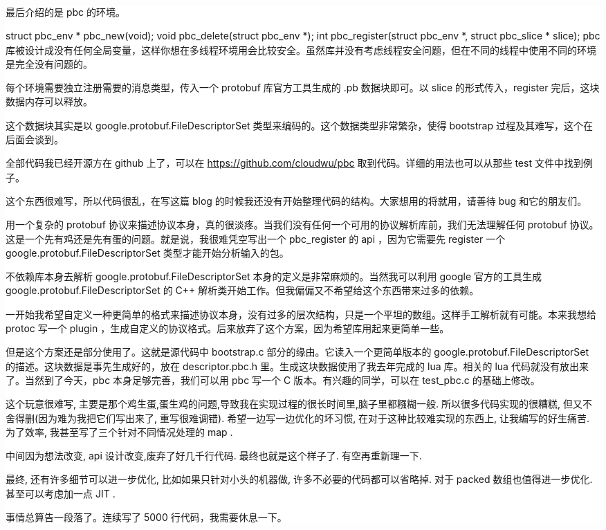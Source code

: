 最后介绍的是 pbc 的环境。

struct pbc_env * pbc_new(void);
void pbc_delete(struct pbc_env *);
int pbc_register(struct pbc_env *, struct pbc_slice * slice);
pbc 库被设计成没有任何全局变量，这样你想在多线程环境用会比较安全。虽然库并没有考虑线程安全问题，但在不同的线程中使用不同的环境是完全没有问题的。

每个环境需要独立注册需要的消息类型，传入一个 protobuf 库官方工具生成的 .pb 数据块即可。以 slice 的形式传入，register 完后，这块数据内存可以释放。

这个数据块其实是以 google.protobuf.FileDescriptorSet 类型来编码的。这个数据类型非常繁杂，使得 bootstrap 过程及其难写，这个在后面会谈到。

全部代码我已经开源方在 github 上了，可以在 https://github.com/cloudwu/pbc 取到代码。详细的用法也可以从那些 test 文件中找到例子。

这个东西很难写，所以代码很乱，在写这篇 blog 的时候我还没有开始整理代码的结构。大家想用的将就用，请善待 bug 和它的朋友们。

用一个复杂的 protobuf 协议来描述协议本身，真的很淡疼。当我们没有任何一个可用的协议解析库前，我们无法理解任何 protobuf 协议。这是一个先有鸡还是先有蛋的问题。就是说，我很难凭空写出一个 pbc_register 的 api ，因为它需要先 register 一个 google.protobuf.FileDescriptorSet 类型才能开始分析输入的包。

不依赖库本身去解析 google.protobuf.FileDescriptorSet 本身的定义是非常麻烦的。当然我可以利用 google 官方的工具生成 google.protobuf.FileDescriptorSet 的 C++ 解析类开始工作。但我偏偏又不希望给这个东西带来过多的依赖。

一开始我希望自定义一种更简单的格式来描述协议本身，没有过多的层次结构，只是一个平坦的数组。这样手工解析就有可能。本来我想给 protoc 写一个 plugin ，生成自定义的协议格式。后来放弃了这个方案，因为希望库用起来更简单一些。

但是这个方案还是部分使用了。这就是源代码中 bootstrap.c 部分的缘由。它读入一个更简单版本的 google.protobuf.FileDescriptorSet 的描述。这块数据是事先生成好的，放在 descriptor.pbc.h 里。生成这块数据使用了我去年完成的 lua 库。相关的 lua 代码就没有放出来了。当然到了今天，pbc 本身足够完善，我们可以用 pbc 写一个 C 版本。有兴趣的同学，可以在 test_pbc.c 的基础上修改。

这个玩意很难写, 主要是那个鸡生蛋,蛋生鸡的问题,导致我在实现过程的很长时间里,脑子里都糨糊一般. 所以很多代码实现的很糟糕, 但又不舍得删(因为难为我把它们写出来了, 重写很难调错). 希望一边写一边优化的坏习惯, 在对于这种比较难实现的东西上, 让我编写的好生痛苦. 为了效率, 我甚至写了三个针对不同情况处理的 map .

中间因为想法改变, api 设计改变,废弃了好几千行代码. 最终也就是这个样子了. 有空再重新理一下.

最终, 还有许多细节可以进一步优化, 比如如果只针对小头的机器做, 许多不必要的代码都可以省略掉. 对于 packed 数组也值得进一步优化. 甚至可以考虑加一点 JIT .

事情总算告一段落了。连续写了 5000 行代码，我需要休息一下。


